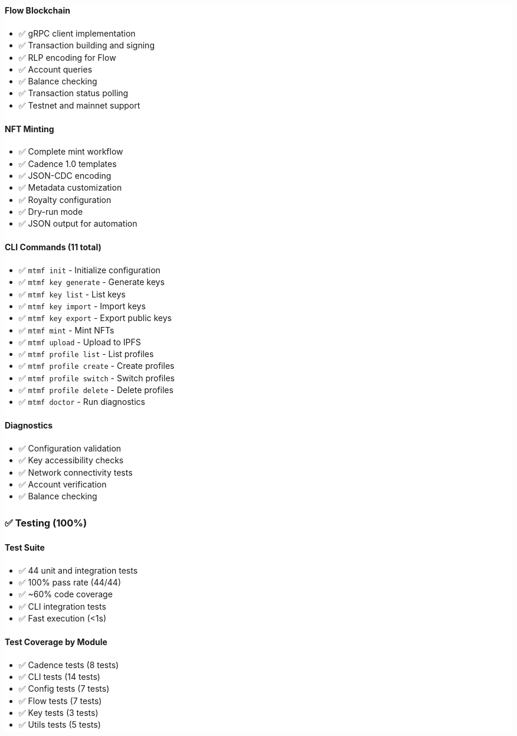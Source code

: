 #### Flow Blockchain
- ✅ gRPC client implementation
- ✅ Transaction building and signing
- ✅ RLP encoding for Flow
- ✅ Account queries
- ✅ Balance checking
- ✅ Transaction status polling
- ✅ Testnet and mainnet support

#### NFT Minting
- ✅ Complete mint workflow
- ✅ Cadence 1.0 templates
- ✅ JSON-CDC encoding
- ✅ Metadata customization
- ✅ Royalty configuration
- ✅ Dry-run mode
- ✅ JSON output for automation

#### CLI Commands (11 total)
- ✅ `mtmf init` - Initialize configuration
- ✅ `mtmf key generate` - Generate keys
- ✅ `mtmf key list` - List keys
- ✅ `mtmf key import` - Import keys
- ✅ `mtmf key export` - Export public keys
- ✅ `mtmf mint` - Mint NFTs
- ✅ `mtmf upload` - Upload to IPFS
- ✅ `mtmf profile list` - List profiles
- ✅ `mtmf profile create` - Create profiles
- ✅ `mtmf profile switch` - Switch profiles
- ✅ `mtmf profile delete` - Delete profiles
- ✅ `mtmf doctor` - Run diagnostics

#### Diagnostics
- ✅ Configuration validation
- ✅ Key accessibility checks
- ✅ Network connectivity tests
- ✅ Account verification
- ✅ Balance checking

### ✅ Testing (100%)

#### Test Suite
- ✅ 44 unit and integration tests
- ✅ 100% pass rate (44/44)
- ✅ ~60% code coverage
- ✅ CLI integration tests
- ✅ Fast execution (<1s)

#### Test Coverage by Module
- ✅ Cadence tests (8 tests)
- ✅ CLI tests (14 tests)
- ✅ Config tests (7 tests)
- ✅ Flow tests (7 tests)
- ✅ Key tests (3 tests)
- ✅ Utils tests (5 tests)
